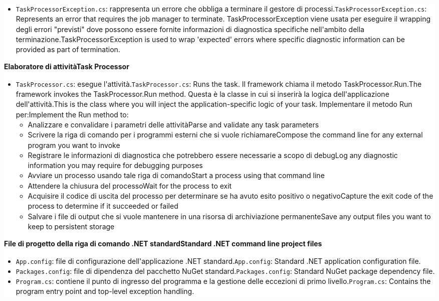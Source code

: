 * <span data-ttu-id="b2ac6-287">`TaskProcessorException.cs`: rappresenta un errore che obbliga a terminare il gestore di processi.</span><span class="sxs-lookup"><span data-stu-id="b2ac6-287">`TaskProcessorException.cs`: Represents an error that requires the job manager to terminate.</span></span> <span data-ttu-id="b2ac6-288">TaskProcessorException viene usata per eseguire il wrapping degli errori "previsti" dove possono essere fornite informazioni di diagnostica specifiche nell'ambito della terminazione.</span><span class="sxs-lookup"><span data-stu-id="b2ac6-288">TaskProcessorException is used to wrap 'expected' errors where specific diagnostic information can be provided as part of termination.</span></span>

<span data-ttu-id="b2ac6-289">**Elaboratore di attività**</span><span class="sxs-lookup"><span data-stu-id="b2ac6-289">**Task Processor**</span></span>

* <span data-ttu-id="b2ac6-290">`TaskProcessor.cs`: esegue l'attività.</span><span class="sxs-lookup"><span data-stu-id="b2ac6-290">`TaskProcessor.cs`: Runs the task.</span></span> <span data-ttu-id="b2ac6-291">Il framework chiama il metodo TaskProcessor.Run.</span><span class="sxs-lookup"><span data-stu-id="b2ac6-291">The framework invokes the TaskProcessor.Run method.</span></span> <span data-ttu-id="b2ac6-292">Questa è la classe in cui si inserirà la logica dell'applicazione dell'attività.</span><span class="sxs-lookup"><span data-stu-id="b2ac6-292">This is the class where you will inject the application-specific logic of your task.</span></span> <span data-ttu-id="b2ac6-293">Implementare il metodo Run per:</span><span class="sxs-lookup"><span data-stu-id="b2ac6-293">Implement the Run method to:</span></span>
  * <span data-ttu-id="b2ac6-294">Analizzare e convalidare i parametri delle attività</span><span class="sxs-lookup"><span data-stu-id="b2ac6-294">Parse and validate any task parameters</span></span>
  * <span data-ttu-id="b2ac6-295">Scrivere la riga di comando per i programmi esterni che si vuole richiamare</span><span class="sxs-lookup"><span data-stu-id="b2ac6-295">Compose the command line for any external program you want to invoke</span></span>
  * <span data-ttu-id="b2ac6-296">Registrare le informazioni di diagnostica che potrebbero essere necessarie a scopo di debug</span><span class="sxs-lookup"><span data-stu-id="b2ac6-296">Log any diagnostic information you may require for debugging purposes</span></span>
  * <span data-ttu-id="b2ac6-297">Avviare un processo usando tale riga di comando</span><span class="sxs-lookup"><span data-stu-id="b2ac6-297">Start a process using that command line</span></span>
  * <span data-ttu-id="b2ac6-298">Attendere la chiusura del processo</span><span class="sxs-lookup"><span data-stu-id="b2ac6-298">Wait for the process to exit</span></span>
  * <span data-ttu-id="b2ac6-299">Acquisire il codice di uscita del processo per determinare se ha avuto esito positivo o negativo</span><span class="sxs-lookup"><span data-stu-id="b2ac6-299">Capture the exit code of the process to determine if it succeeded or failed</span></span>
  * <span data-ttu-id="b2ac6-300">Salvare i file di output che si vuole mantenere in una risorsa di archiviazione permanente</span><span class="sxs-lookup"><span data-stu-id="b2ac6-300">Save any output files you want to keep to persistent storage</span></span>

<span data-ttu-id="b2ac6-301">**File di progetto della riga di comando .NET standard**</span><span class="sxs-lookup"><span data-stu-id="b2ac6-301">**Standard .NET command line project files**</span></span>

* <span data-ttu-id="b2ac6-302">`App.config`: file di configurazione dell'applicazione .NET standard.</span><span class="sxs-lookup"><span data-stu-id="b2ac6-302">`App.config`: Standard .NET application configuration file.</span></span>
* <span data-ttu-id="b2ac6-303">`Packages.config`: file di dipendenza del pacchetto NuGet standard.</span><span class="sxs-lookup"><span data-stu-id="b2ac6-303">`Packages.config`: Standard NuGet package dependency file.</span></span>
* <span data-ttu-id="b2ac6-304">`Program.cs`: contiene il punto di ingresso del programma e la gestione delle eccezioni di primo livello.</span><span class="sxs-lookup"><span data-stu-id="b2ac6-304">`Program.cs`: Contains the program entry point and top-level exception handling.</span></span>
